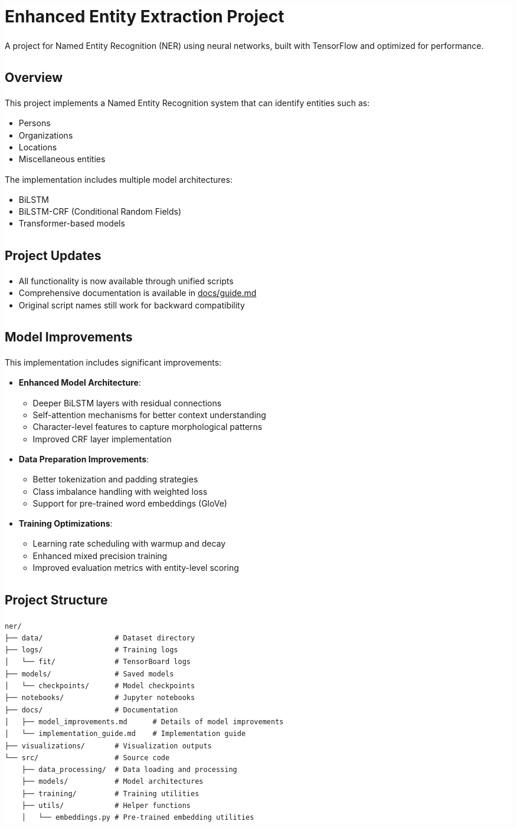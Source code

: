 # Enhanced Entity Extraction Project

A project for Named Entity Recognition (NER) using neural networks, built with TensorFlow and optimized for performance.

## Overview

This project implements a Named Entity Recognition system that can identify entities such as:
- Persons
- Organizations
- Locations
- Miscellaneous entities

The implementation includes multiple model architectures:
- BiLSTM
- BiLSTM-CRF (Conditional Random Fields)
- Transformer-based models

## Project Updates

- All functionality is now available through unified scripts
- Comprehensive documentation is available in [docs/guide.md](docs/guide.md)
- Original script names still work for backward compatibility

## Model Improvements

This implementation includes significant improvements:

- **Enhanced Model Architecture**:
  - Deeper BiLSTM layers with residual connections
  - Self-attention mechanisms for better context understanding
  - Character-level features to capture morphological patterns
  - Improved CRF layer implementation

- **Data Preparation Improvements**:
  - Better tokenization and padding strategies
  - Class imbalance handling with weighted loss
  - Support for pre-trained word embeddings (GloVe)

- **Training Optimizations**:
  - Learning rate scheduling with warmup and decay
  - Enhanced mixed precision training
  - Improved evaluation metrics with entity-level scoring

## Project Structure

```
ner/
├── data/                 # Dataset directory
├── logs/                 # Training logs
│   └── fit/              # TensorBoard logs
├── models/               # Saved models
│   └── checkpoints/      # Model checkpoints 
├── notebooks/            # Jupyter notebooks
├── docs/                 # Documentation
│   ├── model_improvements.md      # Details of model improvements
│   └── implementation_guide.md    # Implementation guide
├── visualizations/       # Visualization outputs
└── src/                  # Source code
    ├── data_processing/  # Data loading and processing
    ├── models/           # Model architectures
    ├── training/         # Training utilities
    ├── utils/            # Helper functions
    │   └── embeddings.py # Pre-trained embedding utilities
```